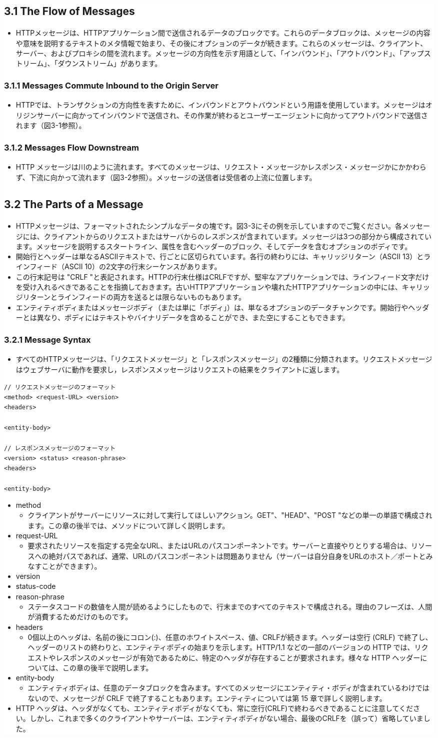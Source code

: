 ## 3.1 The Flow of Messages
- HTTPメッセージは、HTTPアプリケーション間で送信されるデータのブロックです。これらのデータブロックは、メッセージの内容や意味を説明するテキストのメタ情報で始まり、その後にオプションのデータが続きます。これらのメッセージは、クライアント、サーバー、およびプロキシの間を流れます。メッセージの方向性を示す用語として、「インバウンド」、「アウトバウンド」、「アップストリーム」、「ダウンストリーム」があります。

### 3.1.1 Messages Commute Inbound to the Origin Server
- HTTPでは、トランザクションの方向性を表すために、インバウンドとアウトバウンドという用語を使用しています。メッセージはオリジンサーバーに向かってインバウンドで送信され、その作業が終わるとユーザーエージェントに向かってアウトバウンドで送信されます（図3-1参照）。

### 3.1.2 Messages Flow Downstream
- HTTP メッセージは川のように流れます。すべてのメッセージは、リクエスト・メッセージかレスポンス・メッセージかにかかわらず、下流に向かって流れます（図3-2参照）。メッセージの送信者は受信者の上流に位置します。

## 3.2 The Parts of a Message
- HTTPメッセージは、フォーマットされたシンプルなデータの塊です。図3-3にその例を示していますのでご覧ください。各メッセージには、クライアントからのリクエストまたはサーバからのレスポンスが含まれています。メッセージは3つの部分から構成されています。メッセージを説明するスタートライン、属性を含むヘッダーのブロック、そしてデータを含むオプションのボディです。
- 開始行とヘッダーは単なるASCIIテキストで、行ごとに区切られています。各行の終わりには、キャリッジリターン（ASCII 13）とラインフィード（ASCII 10）の2文字の行末シーケンスがあります。
- この行末記号は "CRLF "と表記されます。HTTPの行末仕様はCRLFですが、堅牢なアプリケーションでは、ラインフィード文字だけを受け入れるべきであることを指摘しておきます。古いHTTPアプリケーションや壊れたHTTPアプリケーションの中には、キャリッジリターンとラインフィードの両方を送るとは限らないものもあります。
- エンティティボディまたはメッセージボディ（または単に「ボディ」）は、単なるオプションのデータチャンクです。開始行やヘッダーとは異なり、ボディにはテキストやバイナリデータを含めることができ、また空にすることもできます。

### 3.2.1 Message Syntax
- すべてのHTTPメッセージは、「リクエストメッセージ」と「レスポンスメッセージ」の2種類に分類されます。リクエストメッセージはウェブサーバに動作を要求し，レスポンスメッセージはリクエストの結果をクライアントに返します。
```
// リクエストメッセージのフォーマット
<method> <request-URL> <version>
<headers>

<entity-body> 

// レスポンスメッセージのフォーマット
<version> <status> <reason-phrase>
<headers>

<entity-body>
```
- method
  - クライアントがサーバーにリソースに対して実行してほしいアクション。GET"、"HEAD"、"POST "などの単一の単語で構成されます。この章の後半では、メソッドについて詳しく説明します。
- request-URL
  - 要求されたリソースを指定する完全なURL、またはURLのパスコンポーネントです。サーバーと直接やりとりする場合は、リソースへの絶対パスであれば、通常、URLのパスコンポーネントは問題ありません（サーバーは自分自身をURLのホスト／ポートとみなすことができます）。
- version
- status-code
- reason-phrase
  - ステータスコードの数値を人間が読めるようにしたもので、行末までのすべてのテキストで構成される。理由のフレーズは、人間が消費するためだけのものです。
- headers
  - 0個以上のヘッダは、名前の後にコロン(:)、任意のホワイトスペース、値、CRLFが続きます。ヘッダーは空行 (CRLF) で終了し、ヘッダーのリストの終わりと、エンティティボディの始まりを示します。HTTP/1.1 などの一部のバージョンの HTTP では、リクエストやレスポンスのメッセージが有効であるために、特定のヘッダが存在することが要求されます。様々な HTTP ヘッダーについては、この章の後半で説明します。
- entity-body
  - エンティティボディは、任意のデータブロックを含みます。すべてのメッセージにエンティティ・ボディが含まれているわけではないので、メッセージが CRLF で終了することもあります。エンティティについては第 15 章で詳しく説明します。
- HTTP ヘッダは、ヘッダがなくても、エンティティボディがなくても、常に空行(CRLF)で終わるべきであることに注意してください。しかし、これまで多くのクライアントやサーバーは、エンティティボディがない場合、最後のCRLFを（誤って）省略していました。
